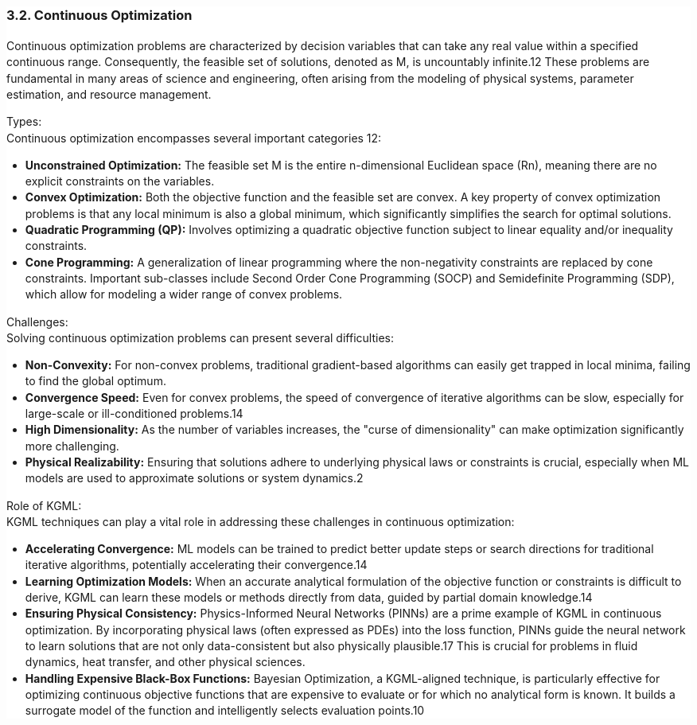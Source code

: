 ### **3.2. Continuous Optimization**

Continuous optimization problems are characterized by decision variables that can take any real value within a specified continuous range. Consequently, the feasible set of solutions, denoted as M, is uncountably infinite.12 These problems are fundamental in many areas of science and engineering, often arising from the modeling of physical systems, parameter estimation, and resource management.

Types:  
Continuous optimization encompasses several important categories 12:

* **Unconstrained Optimization:** The feasible set M is the entire n-dimensional Euclidean space (Rn), meaning there are no explicit constraints on the variables.  
* **Convex Optimization:** Both the objective function and the feasible set are convex. A key property of convex optimization problems is that any local minimum is also a global minimum, which significantly simplifies the search for optimal solutions.  
* **Quadratic Programming (QP):** Involves optimizing a quadratic objective function subject to linear equality and/or inequality constraints.  
* **Cone Programming:** A generalization of linear programming where the non-negativity constraints are replaced by cone constraints. Important sub-classes include Second Order Cone Programming (SOCP) and Semidefinite Programming (SDP), which allow for modeling a wider range of convex problems.

Challenges:  
Solving continuous optimization problems can present several difficulties:

* **Non-Convexity:** For non-convex problems, traditional gradient-based algorithms can easily get trapped in local minima, failing to find the global optimum.  
* **Convergence Speed:** Even for convex problems, the speed of convergence of iterative algorithms can be slow, especially for large-scale or ill-conditioned problems.14  
* **High Dimensionality:** As the number of variables increases, the "curse of dimensionality" can make optimization significantly more challenging.  
* **Physical Realizability:** Ensuring that solutions adhere to underlying physical laws or constraints is crucial, especially when ML models are used to approximate solutions or system dynamics.2

Role of KGML:  
KGML techniques can play a vital role in addressing these challenges in continuous optimization:

* **Accelerating Convergence:** ML models can be trained to predict better update steps or search directions for traditional iterative algorithms, potentially accelerating their convergence.14  
* **Learning Optimization Models:** When an accurate analytical formulation of the objective function or constraints is difficult to derive, KGML can learn these models or methods directly from data, guided by partial domain knowledge.14  
* **Ensuring Physical Consistency:** Physics-Informed Neural Networks (PINNs) are a prime example of KGML in continuous optimization. By incorporating physical laws (often expressed as PDEs) into the loss function, PINNs guide the neural network to learn solutions that are not only data-consistent but also physically plausible.17 This is crucial for problems in fluid dynamics, heat transfer, and other physical sciences.  
* **Handling Expensive Black-Box Functions:** Bayesian Optimization, a KGML-aligned technique, is particularly effective for optimizing continuous objective functions that are expensive to evaluate or for which no analytical form is known. It builds a surrogate model of the function and intelligently selects evaluation points.10
